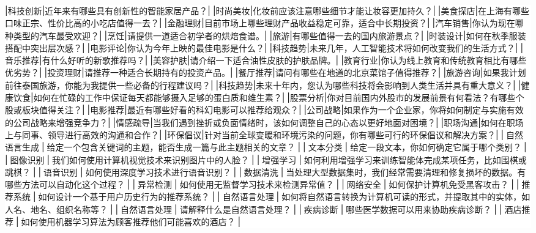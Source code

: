 |科技创新|近年来有哪些具有创新性的智能家居产品？|
|时尚美妆|化妆前应该注意哪些细节才能让妆容更加持久？|
|美食探店|在上海有哪些口味正宗、性价比高的小吃店值得一去？|
|金融理财|目前市场上哪些理财产品收益稳定可靠，适合中长期投资？|
|汽车销售|你认为现在哪种类型的汽车最受欢迎？|
|烹饪|请提供一道适合初学者的烘焙食谱。|
|旅游|有哪些值得一去的国内旅游景点？|
|时装设计|如何在秋季服装搭配中突出层次感？|
|电影评论|你认为今年上映的最佳电影是什么？|
|科技趋势|未来几年，人工智能技术将如何改变我们的生活方式？|
|音乐推荐|有什么好听的新歌推荐吗？|
|美容护肤|请介绍一下适合油性皮肤的护肤品牌。|
|教育行业|你认为线上教育和传统教育相比有哪些优劣势？|
|投资理财|请推荐一种适合长期持有的投资产品。|
|餐厅推荐|请问有哪些在地道的北京菜馆子值得推荐？|
|旅游咨询|如果我计划前往泰国旅游，你能为我提供一些必备的行程建议吗？|
|科技趋势|未来十年内，您认为哪些科技将会影响到人类生活并具有重大意义？|
|健康饮食|如何在忙碌的工作中保证每天都能够摄入足够的蛋白质和维生素？|
|股票分析|你对目前国内外股市的发展前景有何看法？有哪些个股或板块值得关注？|
|电影推荐|最近有哪些好看的科幻电影可以推荐给观众？|
|公司战略|如果作为一个企业家，你将如何制定与实施有效的公司战略来增强竞争力？|
|情感疏导|当我们遇到挫折或负面情绪时，该如何调整自己的心态以更好地面对困境？|
|职场沟通|如何在职场上与同事、领导进行高效的沟通和合作？|
|环保倡议|针对当前全球变暖和环境污染的问题，你有哪些可行的环保倡议和解决方案？|
| 自然语言生成                      | 给定一个包含关键词的主题，能否生成一篇与此主题相关的文章？                                                                                                                                                                                                                              |
| 文本分类                          | 给定一段文本，你如何确定它属于哪个类别？                                                                                                                                                                                                                                                   |
| 图像识别                          | 我们如何使用计算机视觉技术来识别图片中的人脸？                                                                                                                                                                                                                                             |
| 增强学习                          | 如何利用增强学习来训练智能体完成某项任务，比如围棋或跳棋？                                                                                                                                                                                                                              |
| 语音识别                          | 如何使用深度学习技术进行语音识别？                                                                                                                                                                                                                                                         |
| 数据清洗                          | 当处理大型数据集时，我们经常需要清理和修复损坏的数据。有哪些方法可以自动化这个过程？                                                                                                                                                                                                      |
| 异常检测                          | 如何使用无监督学习技术来检测异常值？                                                                                                                                                                                                                                                       |
| 网络安全                          | 如何保护计算机免受黑客攻击？                                                                                                                                                                                                                                                               |
| 推荐系统                          | 如何设计一个基于用户历史行为的推荐系统？                                                                                                                                                                                                                                                 |
| 自然语言处理                      | 如何将自然语言转换为计算机可读的形式，并提取其中的实体，如人名、地名、组织名称等？                                                                                                                                                                                                       |
| 自然语言处理          | 请解释什么是自然语言处理？                                                                                                                                                                                                                                                                                                                                                                                                                                                                                                                                                                                                                                                                                                                                                            |
| 疾病诊断               | 哪些医学数据可以用来协助疾病诊断？                                                                                                                                                                                                                                                                                                                                                                                                                                                                                                                                                                                                                                                                                                                                                          |
| 酒店推荐               | 如何使用机器学习算法为顾客推荐他们可能喜欢的酒店？                                                                                                                                                                                                                                                                                                                                                                                                                                                                                                                                                                                                                                                                                                                                                 |